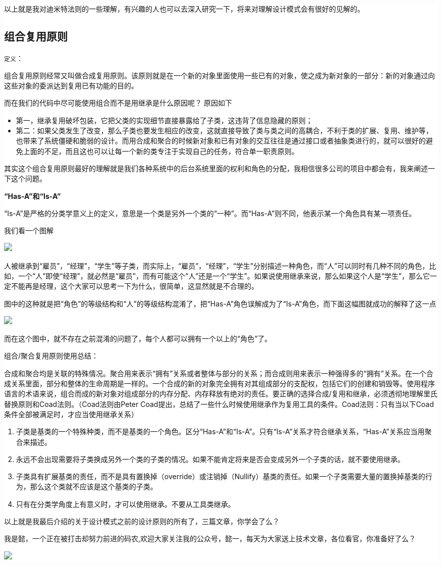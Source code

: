 以上就是我对迪米特法则的一些理解，有兴趣的人也可以去深入研究一下，将来对理解设计模式会有很好的见解的。

## 组合复用原则

`定义`：

组合复用原则经常又叫做合成复用原则。该原则就是在一个新的对象里面使用一些已有的对象，使之成为新对象的一部分：新的对象通过向这些对象的委派达到复用已有功能的目的。

而在我们的代码中尽可能使用组合而不是用继承是什么原因呢？
原因如下
- 第一，继承复用破坏包装，它把父类的实现细节直接暴露给了子类，这违背了信息隐藏的原则；
- 第二：如果父类发生了改变，那么子类也要发生相应的改变，这就直接导致了类与类之间的高耦合，不利于类的扩展、复用、维护等，也带来了系统僵硬和脆弱的设计。而用合成和聚合的时候新对象和已有对象的交互往往是通过接口或者抽象类进行的，就可以很好的避免上面的不足，而且这也可以让每一个新的类专注于实现自己的任务，符合单一职责原则。

其实这个组合复用原则最好的理解就是我们各种系统中的后台系统里面的权利和角色的分配，我相信很多公司的项目中都会有，我来阐述一下这个问题。

**“Has-A”和“Is-A”**

“Is-A”是严格的分类学意义上的定义，意思是一个类是另外一个类的“一种”。而“Has-A”则不同，他表示某一个角色具有某一项责任。

我们看一个图解

![](http://www.justdojava.com//assets/images/2019/java/image_yi/07_11/4.jpg)

人被继承到“雇员”，“经理”，“学生”等子类，而实际上，“雇员”，“经理”，“学生”分别描述一种角色，而“人”可以同时有几种不同的角色，比如，一个“人”即使“经理”，就必然是“雇员”，而有可能这个“人”还是一个“学生”。如果说使用继承来说，那么如果这个人是“学生”，那么它一定不能再是经理，这个大家可以思考一下为什么，很简单，这显然就是不合理的。

图中的这种就是把“角色”的等级结构和“人”的等级结构混淆了，把“Has-A”角色误解成为了“Is-A”角色，而下面这幅图就成功的解释了这一点

![](http://www.justdojava.com//assets/images/2019/java/image_yi/07_11/5.jpg)

而在这个图中，就不存在之前混淆的问题了，每个人都可以拥有一个以上的“角色”了。

组合/聚合复用原则使用总结：

合成和聚合均是关联的特殊情况。聚合用来表示“拥有”关系或者整体与部分的关系；而合成则用来表示一种强得多的“拥有”关系。在一个合成关系里面，部分和整体的生命周期是一样的。一个合成的新的对象完全拥有对其组成部分的支配权，包括它们的创建和销毁等。使用程序语言的术语来说，组合而成的新对象对组成部分的内存分配、内存释放有绝对的责任。要正确的选择合成/复用和继承，必须透彻地理解里氏替换原则和Coad法则。（Coad法则由Peter Coad提出，总结了一些什么时候使用继承作为复用工具的条件。Coad法则：只有当以下Coad条件全部被满足时，才应当使用继承关系）

1. 子类是基类的一个特殊种类，而不是基类的一个角色。区分“Has-A”和“Is-A”。只有“Is-A”关系才符合继承关系，“Has-A”关系应当用聚合来描述。 

2. 永远不会出现需要将子类换成另外一个类的子类的情况。如果不能肯定将来是否会变成另外一个子类的话，就不要使用继承。 

3. 子类具有扩展基类的责任，而不是具有置换掉（override）或注销掉（Nullify）基类的责任。如果一个子类需要大量的置换掉基类的行为，那么这个类就不应该是这个基类的子类。 

4. 只有在分类学角度上有意义时，才可以使用继承。不要从工具类继承。

以上就是我最后介绍的关于设计模式之前的设计原则的所有了，三篇文章，你学会了么？

我是懿，一个正在被打击却努力前进的码农,欢迎大家关注我的公众号，懿一，每天为大家送上技术文章，各位看官，你准备好了么？

![](http://www.chuyikeji.cn/image/yi.jpg)